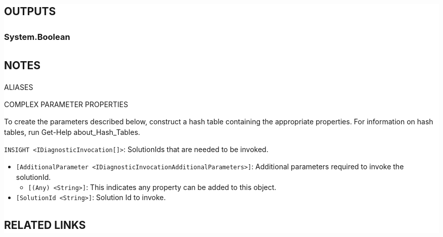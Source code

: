 ## OUTPUTS

### System.Boolean

## NOTES

ALIASES

COMPLEX PARAMETER PROPERTIES

To create the parameters described below, construct a hash table containing the appropriate properties. For information on hash tables, run Get-Help about_Hash_Tables.


`INSIGHT <IDiagnosticInvocation[]>`: SolutionIds that are needed to be invoked.
  - `[AdditionalParameter <IDiagnosticInvocationAdditionalParameters>]`: Additional parameters required to invoke the solutionId.
    - `[(Any) <String>]`: This indicates any property can be added to this object.
  - `[SolutionId <String>]`: Solution Id to invoke.

## RELATED LINKS

